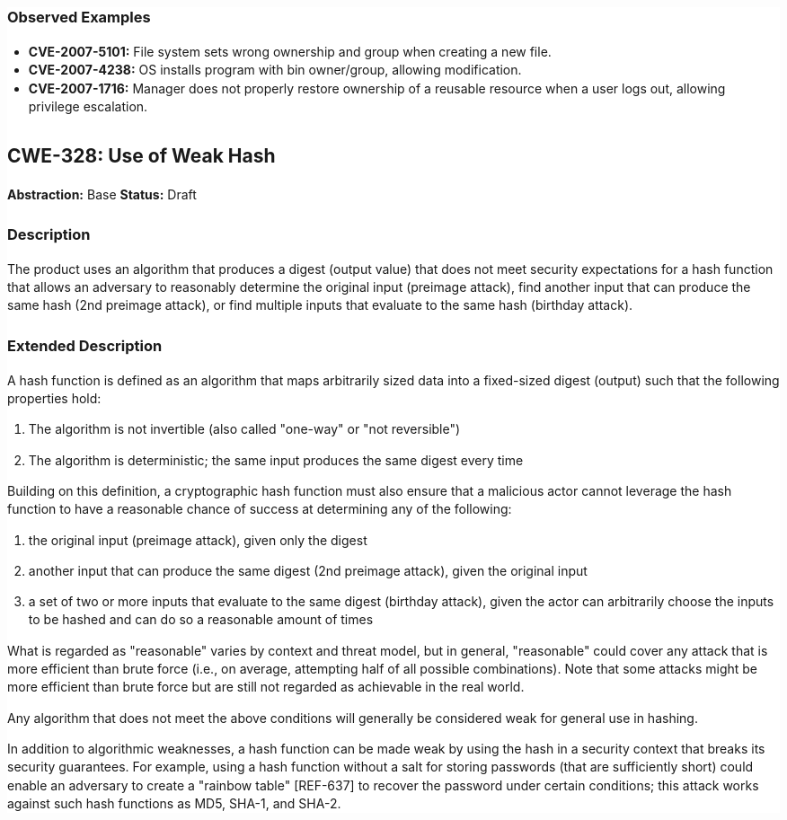 


### Observed Examples
- **CVE-2007-5101:** File system sets wrong ownership and group when creating a new file.
- **CVE-2007-4238:** OS installs program with bin owner/group, allowing modification.
- **CVE-2007-1716:** Manager does not properly restore ownership of a reusable resource when a user logs out, allowing privilege escalation.




## CWE-328: Use of Weak Hash
**Abstraction:** Base
**Status:** Draft

### Description
The product uses an algorithm that produces a digest (output value) that does not meet security expectations for a hash function that allows an adversary to reasonably determine the original input (preimage attack), find another input that can produce the same hash (2nd preimage attack), or find multiple inputs that evaluate to the same hash (birthday attack).

### Extended Description


A hash function is defined as an algorithm that maps arbitrarily sized data into a fixed-sized digest (output) such that the following properties hold:


  1. The algorithm is not invertible (also called "one-way" or "not reversible")

  1. The algorithm is deterministic; the same input produces the same digest every time

 Building on this definition, a cryptographic hash function must also ensure that a malicious actor cannot leverage the hash function to have a reasonable chance of success at determining any of the following:

  1. the original input (preimage attack), given only the digest

  1. another input that can produce the same digest (2nd preimage attack), given the original input

  1. a set of two or more inputs that evaluate to the same digest (birthday attack), given the actor can arbitrarily choose the inputs to be hashed and can do so a reasonable amount of times

What is regarded as "reasonable" varies by context and threat model, but in general, "reasonable" could cover any attack that is more efficient than brute force (i.e., on average, attempting half of all possible combinations). Note that some attacks might be more efficient than brute force but are still not regarded as achievable in the real world.

Any algorithm that does not meet the above conditions will generally be considered weak for general use in hashing.


In addition to algorithmic weaknesses, a hash function can be made weak by using the hash in a security context that breaks its security guarantees. For example, using a hash function without a salt for storing passwords (that are sufficiently short) could enable an adversary to create a "rainbow table" [REF-637] to recover the password under certain conditions; this attack works against such hash functions as MD5, SHA-1, and SHA-2.

